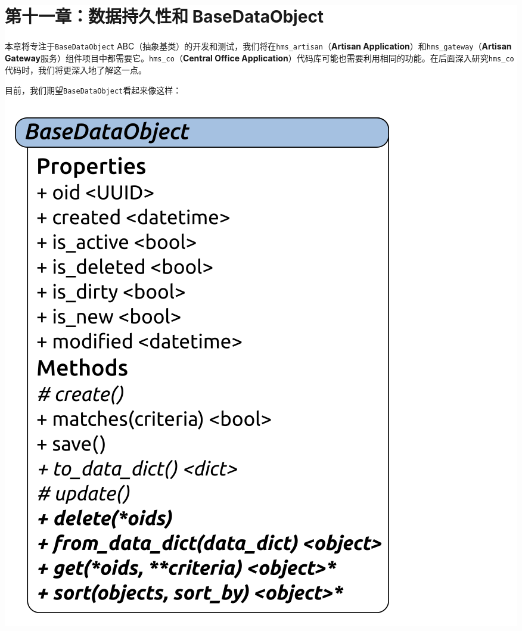 # 第十一章：数据持久性和 BaseDataObject

本章将专注于`BaseDataObject` ABC（抽象基类）的开发和测试，我们将在`hms_artisan`（**Artisan Application**）和`hms_gateway`（**Artisan Gateway**服务）组件项目中都需要它。`hms_co`（**Central Office Application**）代码库可能也需要利用相同的功能。在后面深入研究`hms_co`代码时，我们将更深入地了解这一点。

目前，我们期望`BaseDataObject`看起来像这样：

![](img/5ea73312-a111-454d-8888-4ee6220ffe0a.png)
